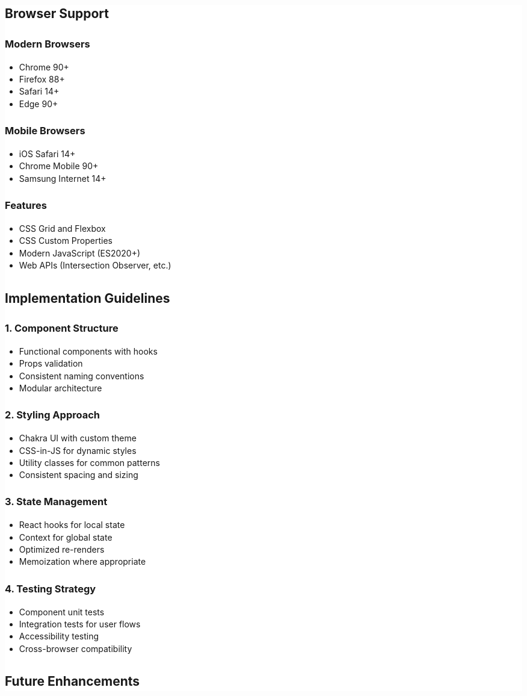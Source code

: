 ## Browser Support

### Modern Browsers
- Chrome 90+
- Firefox 88+
- Safari 14+
- Edge 90+

### Mobile Browsers
- iOS Safari 14+
- Chrome Mobile 90+
- Samsung Internet 14+

### Features
- CSS Grid and Flexbox
- CSS Custom Properties
- Modern JavaScript (ES2020+)
- Web APIs (Intersection Observer, etc.)

## Implementation Guidelines

### 1. Component Structure
- Functional components with hooks
- Props validation
- Consistent naming conventions
- Modular architecture

### 2. Styling Approach
- Chakra UI with custom theme
- CSS-in-JS for dynamic styles
- Utility classes for common patterns
- Consistent spacing and sizing

### 3. State Management
- React hooks for local state
- Context for global state
- Optimized re-renders
- Memoization where appropriate

### 4. Testing Strategy
- Component unit tests
- Integration tests for user flows
- Accessibility testing
- Cross-browser compatibility

## Future Enhancements
